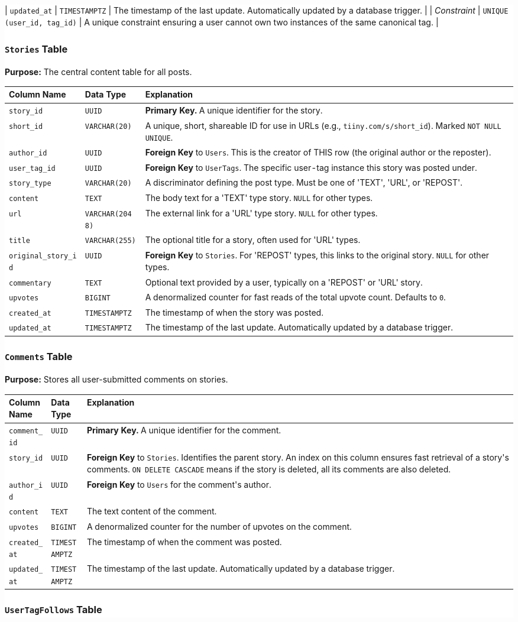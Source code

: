 | `updated_at`        | `TIMESTAMPTZ`              | The timestamp of the last update. Automatically updated by a database trigger.                    |
| _Constraint_        | `UNIQUE (user_id, tag_id)` | A unique constraint ensuring a user cannot own two instances of the same canonical tag.           |

### `Stories` Table

**Purpose:** The central content table for all posts.

| Column Name         | Data Type       | Explanation                                                                                                 |
| :------------------ | :-------------- | :---------------------------------------------------------------------------------------------------------- |
| `story_id`          | `UUID`          | **Primary Key.** A unique identifier for the story.                                                         |
| `short_id`          | `VARCHAR(20)`   | A unique, short, shareable ID for use in URLs (e.g., `tiiny.com/s/short_id`). Marked `NOT NULL UNIQUE`.     |
| `author_id`         | `UUID`          | **Foreign Key** to `Users`. This is the creator of THIS row (the original author or the reposter).          |
| `user_tag_id`       | `UUID`          | **Foreign Key** to `UserTags`. The specific user-tag instance this story was posted under.                  |
| `story_type`        | `VARCHAR(20)`   | A discriminator defining the post type. Must be one of 'TEXT', 'URL', or 'REPOST'.                          |
| `content`           | `TEXT`          | The body text for a 'TEXT' type story. `NULL` for other types.                                              |
| `url`               | `VARCHAR(2048)` | The external link for a 'URL' type story. `NULL` for other types.                                           |
| `title`             | `VARCHAR(255)`  | The optional title for a story, often used for 'URL' types.                                                 |
| `original_story_id` | `UUID`          | **Foreign Key** to `Stories`. For 'REPOST' types, this links to the original story. `NULL` for other types. |
| `commentary`        | `TEXT`          | Optional text provided by a user, typically on a 'REPOST' or 'URL' story.                                   |
| `upvotes`           | `BIGINT`        | A denormalized counter for fast reads of the total upvote count. Defaults to `0`.                           |
| `created_at`        | `TIMESTAMPTZ`   | The timestamp of when the story was posted.                                                                 |
| `updated_at`        | `TIMESTAMPTZ`   | The timestamp of the last update. Automatically updated by a database trigger.                              |

### `Comments` Table

**Purpose:** Stores all user-submitted comments on stories.

| Column Name  | Data Type     | Explanation                                                                                                                                                                                                            |
| :----------- | :------------ | :--------------------------------------------------------------------------------------------------------------------------------------------------------------------------------------------------------------------- |
| `comment_id` | `UUID`        | **Primary Key.** A unique identifier for the comment.                                                                                                                                                                  |
| `story_id`   | `UUID`        | **Foreign Key** to `Stories`. Identifies the parent story. An index on this column ensures fast retrieval of a story's comments. `ON DELETE CASCADE` means if the story is deleted, all its comments are also deleted. |
| `author_id`  | `UUID`        | **Foreign Key** to `Users` for the comment's author.                                                                                                                                                                   |
| `content`    | `TEXT`        | The text content of the comment.                                                                                                                                                                                       |
| `upvotes`    | `BIGINT`      | A denormalized counter for the number of upvotes on the comment.                                                                                                                                                       |
| `created_at` | `TIMESTAMPTZ` | The timestamp of when the comment was posted.                                                                                                                                                                          |
| `updated_at` | `TIMESTAMPTZ` | The timestamp of the last update. Automatically updated by a database trigger.                                                                                                                                         |

### `UserTagFollows` Table
